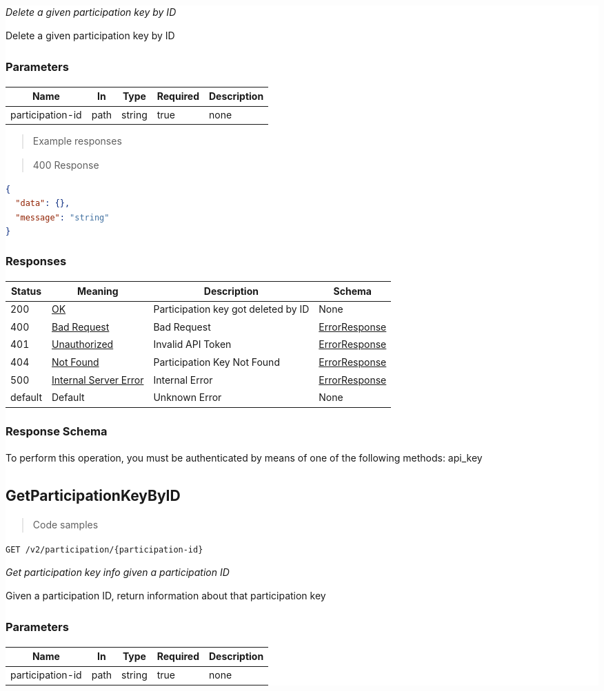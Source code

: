 _Delete a given participation key by ID_

Delete a given participation key by ID

<h3 id='deleteparticipationkeybyid-parameters'>Parameters</h3>

| Name             | In   | Type   | Required | Description |
| ---------------- | ---- | ------ | -------- | ----------- |
| participation-id | path | string | true     | none        |

> Example responses

> 400 Response

```json
{
  "data": {},
  "message": "string"
}
```

<h3 id='deleteparticipationkeybyid-responses'>Responses</h3>

| Status  | Meaning                                                                    | Description                         | Schema                                |
| ------- | -------------------------------------------------------------------------- | ----------------------------------- | ------------------------------------- |
| 200     | [OK](https://tools.ietf.org/html/rfc7231#section-6.3.1)                    | Participation key got deleted by ID | None                                  |
| 400     | [Bad Request](https://tools.ietf.org/html/rfc7231#section-6.5.1)           | Bad Request                         | [ErrorResponse](#schemaerrorresponse) |
| 401     | [Unauthorized](https://tools.ietf.org/html/rfc7235#section-3.1)            | Invalid API Token                   | [ErrorResponse](#schemaerrorresponse) |
| 404     | [Not Found](https://tools.ietf.org/html/rfc7231#section-6.5.4)             | Participation Key Not Found         | [ErrorResponse](#schemaerrorresponse) |
| 500     | [Internal Server Error](https://tools.ietf.org/html/rfc7231#section-6.6.1) | Internal Error                      | [ErrorResponse](#schemaerrorresponse) |
| default | Default                                                                    | Unknown Error                       | None                                  |

<h3 id='deleteparticipationkeybyid-responseschema'>Response Schema</h3>

<aside class='warning'>
  To perform this operation, you must be authenticated by means of one of the following methods:
  api_key
</aside>

## GetParticipationKeyByID

<a id='opIdGetParticipationKeyByID'></a>

> Code samples

`GET /v2/participation/{participation-id}`

_Get participation key info given a participation ID_

Given a participation ID, return information about that participation key

<h3 id='getparticipationkeybyid-parameters'>Parameters</h3>

| Name             | In   | Type   | Required | Description |
| ---------------- | ---- | ------ | -------- | ----------- |
| participation-id | path | string | true     | none        |
